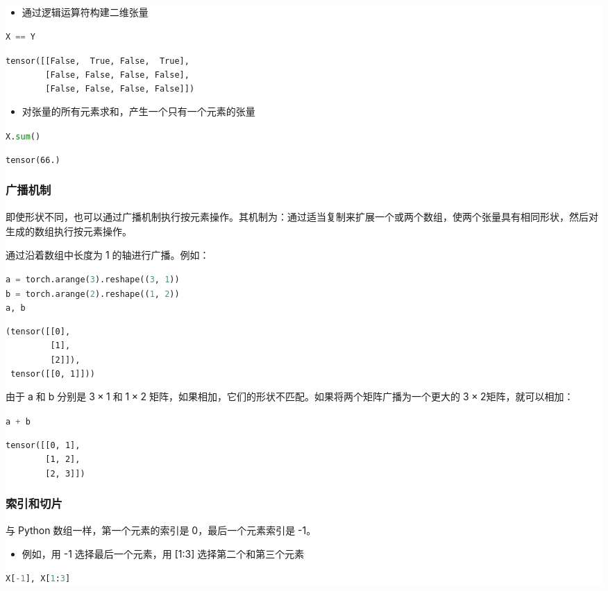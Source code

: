- 通过逻辑运算符构建二维张量

```python
X == Y
```

```txt
tensor([[False,  True, False,  True],
        [False, False, False, False],
        [False, False, False, False]])
```

- 对张量的所有元素求和，产生一个只有一个元素的张量

```python
X.sum()
```

```txt
tensor(66.)
```

### 广播机制

即使形状不同，也可以通过广播机制执行按元素操作。其机制为：通过适当复制来扩展一个或两个数组，使两个张量具有相同形状，然后对生成的数组执行按元素操作。

通过沿着数组中长度为 1 的轴进行广播。例如：

```python
a = torch.arange(3).reshape((3, 1))
b = torch.arange(2).reshape((1, 2))
a, b
```

```txt
(tensor([[0],
         [1],
         [2]]),
 tensor([[0, 1]]))
```

由于 a 和 b 分别是 $3\times 1$ 和 $1\times 2$ 矩阵，如果相加，它们的形状不匹配。如果将两个矩阵广播为一个更大的 $3\times 2$矩阵，就可以相加：

```python
a + b
```

```txt
tensor([[0, 1],
        [1, 2],
        [2, 3]])
```

### 索引和切片

与 Python 数组一样，第一个元素的索引是 0，最后一个元素索引是 -1。

- 例如，用 -1 选择最后一个元素，用 [1:3] 选择第二个和第三个元素

```python
X[-1], X[1:3]
```
